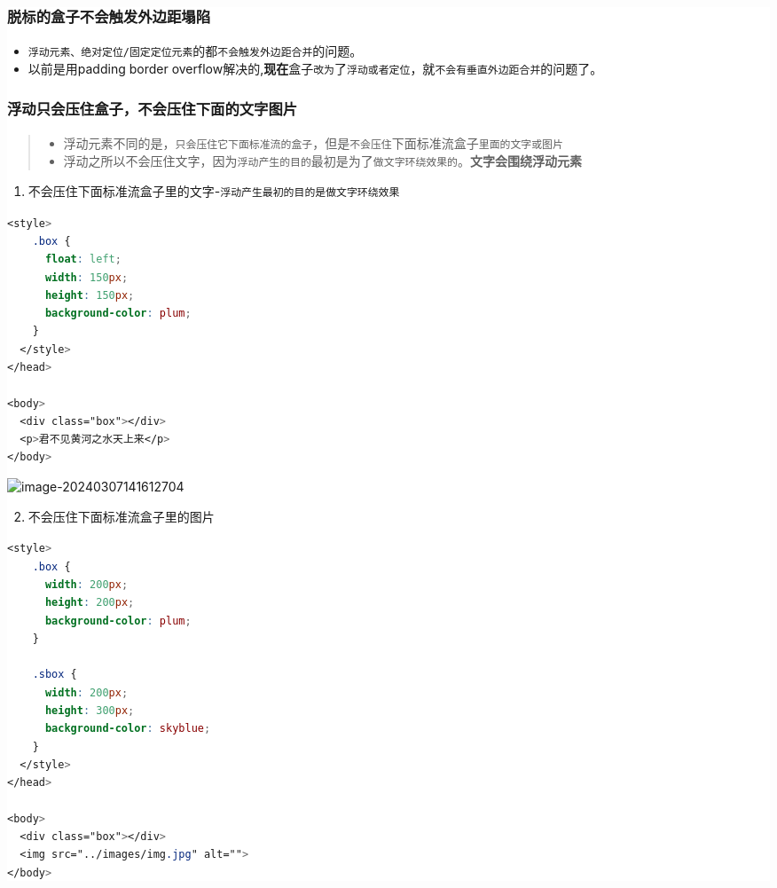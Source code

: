 


### 脱标的盒子不会触发外边距塌陷

* `浮动元素、绝对定位/固定定位元素`的都`不会触发外边距合并`的问题。 
* 以前是用padding border overflow解决的,**现在**盒子`改为`了`浮动或者定位`，就`不会有垂直外边距合并`的问题了。





### 浮动只会压住盒子，不会压住下面的文字图片

> * 浮动元素不同的是，`只会压住它下面标准流的盒子`，但是`不会压住`下面标准流盒子`里面的文字或图片`
> * 浮动之所以不会压住文字，因为`浮动产生的目的`最初是为了`做文字环绕效果的`。**文字会围绕浮动元素**

1. 不会压住下面标准流盒子里的文字-`浮动产生最初的目的是做文字环绕效果`

```css
<style>
    .box {
      float: left;
      width: 150px;
      height: 150px;
      background-color: plum;
    }
  </style>
</head>

<body>
  <div class="box"></div>
  <p>君不见黄河之水天上来</p>
</body>
```



![image-20240307141612704](http://images.newstar.net.cn/sally-imgsimage-20240307141612704.png)

2. 不会压住下面标准流盒子里的图片

```css
<style>
    .box {
      width: 200px;
      height: 200px;
      background-color: plum;
    }

    .sbox {
      width: 200px;
      height: 300px;
      background-color: skyblue;
    }
  </style>
</head>

<body>
  <div class="box"></div>
  <img src="../images/img.jpg" alt="">
</body>
```

